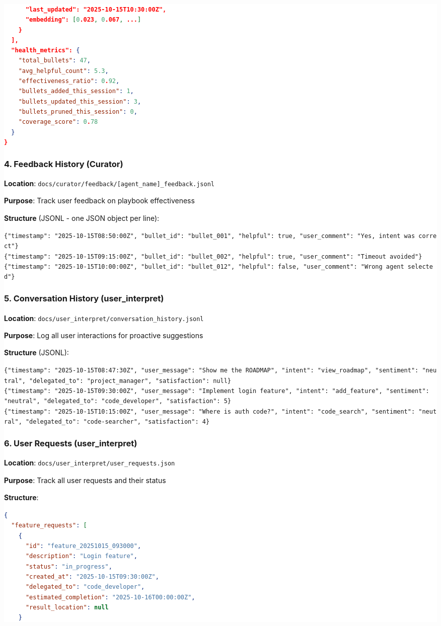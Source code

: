 ```json
      "last_updated": "2025-10-15T10:30:00Z",
      "embedding": [0.023, 0.067, ...]
    }
  ],
  "health_metrics": {
    "total_bullets": 47,
    "avg_helpful_count": 5.3,
    "effectiveness_ratio": 0.92,
    "bullets_added_this_session": 1,
    "bullets_updated_this_session": 3,
    "bullets_pruned_this_session": 0,
    "coverage_score": 0.78
  }
}
```

### 4. Feedback History (Curator)

**Location**: `docs/curator/feedback/[agent_name]_feedback.jsonl`

**Purpose**: Track user feedback on playbook effectiveness

**Structure** (JSONL - one JSON object per line):
```jsonl
{"timestamp": "2025-10-15T08:50:00Z", "bullet_id": "bullet_001", "helpful": true, "user_comment": "Yes, intent was correct"}
{"timestamp": "2025-10-15T09:15:00Z", "bullet_id": "bullet_002", "helpful": true, "user_comment": "Timeout avoided"}
{"timestamp": "2025-10-15T10:00:00Z", "bullet_id": "bullet_012", "helpful": false, "user_comment": "Wrong agent selected"}
```

### 5. Conversation History (user_interpret)

**Location**: `docs/user_interpret/conversation_history.jsonl`

**Purpose**: Log all user interactions for proactive suggestions

**Structure** (JSONL):
```jsonl
{"timestamp": "2025-10-15T08:47:30Z", "user_message": "Show me the ROADMAP", "intent": "view_roadmap", "sentiment": "neutral", "delegated_to": "project_manager", "satisfaction": null}
{"timestamp": "2025-10-15T09:30:00Z", "user_message": "Implement login feature", "intent": "add_feature", "sentiment": "neutral", "delegated_to": "code_developer", "satisfaction": 5}
{"timestamp": "2025-10-15T10:15:00Z", "user_message": "Where is auth code?", "intent": "code_search", "sentiment": "neutral", "delegated_to": "code-searcher", "satisfaction": 4}
```

### 6. User Requests (user_interpret)

**Location**: `docs/user_interpret/user_requests.json`

**Purpose**: Track all user requests and their status

**Structure**:
```json
{
  "feature_requests": [
    {
      "id": "feature_20251015_093000",
      "description": "Login feature",
      "status": "in_progress",
      "created_at": "2025-10-15T09:30:00Z",
      "delegated_to": "code_developer",
      "estimated_completion": "2025-10-16T00:00:00Z",
      "result_location": null
    }
```